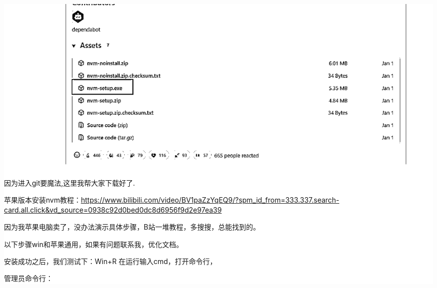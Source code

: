 ![](img/4e1822e5e4d87820454ee528edbba671.png)

因为进入git要魔法,这里我帮大家下载好了.

苹果版本安装nvm教程：https://www.bilibili.com/video/BV1paZzYqEQ9/?spm_id_from=333.337.search-card.all.click&vd_source=0938c92d0bed0dc8d6956f9d2e97ea39

因为我苹果电脑卖了，没办法演示具体步骤，B站一堆教程，多搜搜，总能找到的。

以下步骤win和苹果通用，如果有问题联系我，优化文档。

安装成功之后，我们测试下：Win+R 在运行输入cmd，打开命令行，

管理员命令行：
